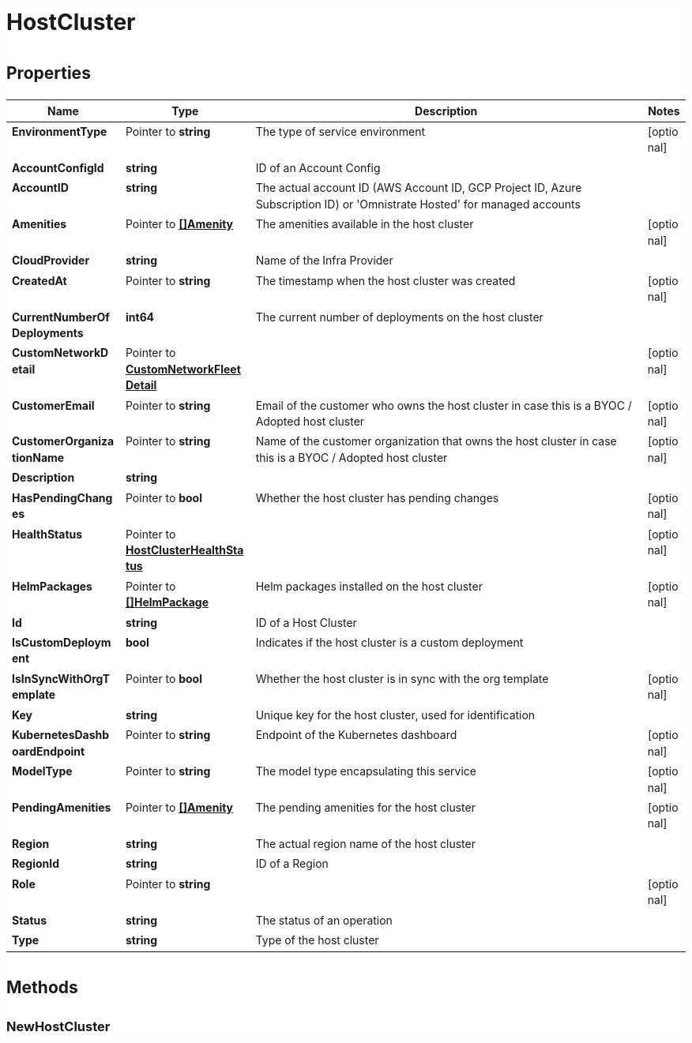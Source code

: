 # HostCluster

## Properties

Name | Type | Description | Notes
------------ | ------------- | ------------- | -------------
**EnvironmentType** | Pointer to **string** | The type of service environment | [optional] 
**AccountConfigId** | **string** | ID of an Account Config | 
**AccountID** | **string** | The actual account ID (AWS Account ID, GCP Project ID, Azure Subscription ID) or &#39;Omnistrate Hosted&#39; for managed accounts | 
**Amenities** | Pointer to [**[]Amenity**](Amenity.md) | The amenities available in the host cluster | [optional] 
**CloudProvider** | **string** | Name of the Infra Provider | 
**CreatedAt** | Pointer to **string** | The timestamp when the host cluster was created | [optional] 
**CurrentNumberOfDeployments** | **int64** | The current number of deployments on the host cluster | 
**CustomNetworkDetail** | Pointer to [**CustomNetworkFleetDetail**](CustomNetworkFleetDetail.md) |  | [optional] 
**CustomerEmail** | Pointer to **string** | Email of the customer who owns the host cluster in case this is a BYOC / Adopted host cluster | [optional] 
**CustomerOrganizationName** | Pointer to **string** | Name of the customer organization that owns the host cluster in case this is a BYOC / Adopted host cluster | [optional] 
**Description** | **string** |  | 
**HasPendingChanges** | Pointer to **bool** | Whether the host cluster has pending changes | [optional] 
**HealthStatus** | Pointer to [**HostClusterHealthStatus**](HostClusterHealthStatus.md) |  | [optional] 
**HelmPackages** | Pointer to [**[]HelmPackage**](HelmPackage.md) | Helm packages installed on the host cluster | [optional] 
**Id** | **string** | ID of a Host Cluster | 
**IsCustomDeployment** | **bool** | Indicates if the host cluster is a custom deployment | 
**IsInSyncWithOrgTemplate** | Pointer to **bool** | Whether the host cluster is in sync with the org template | [optional] 
**Key** | **string** | Unique key for the host cluster, used for identification | 
**KubernetesDashboardEndpoint** | Pointer to **string** | Endpoint of the Kubernetes dashboard | [optional] 
**ModelType** | Pointer to **string** | The model type encapsulating this service | [optional] 
**PendingAmenities** | Pointer to [**[]Amenity**](Amenity.md) | The pending amenities for the host cluster | [optional] 
**Region** | **string** | The actual region name of the host cluster | 
**RegionId** | **string** | ID of a Region | 
**Role** | Pointer to **string** |  | [optional] 
**Status** | **string** | The status of an operation | 
**Type** | **string** | Type of the host cluster | 

## Methods

### NewHostCluster

